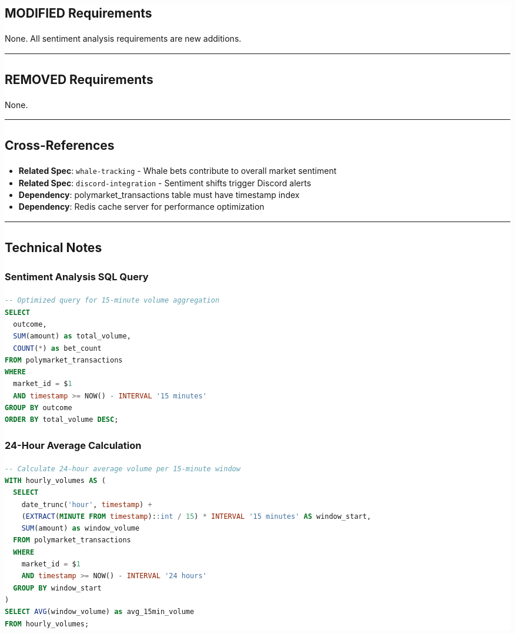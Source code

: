 ## MODIFIED Requirements

None. All sentiment analysis requirements are new additions.

---

## REMOVED Requirements

None.

---

## Cross-References

- **Related Spec**: `whale-tracking` - Whale bets contribute to overall market sentiment
- **Related Spec**: `discord-integration` - Sentiment shifts trigger Discord alerts
- **Dependency**: polymarket_transactions table must have timestamp index
- **Dependency**: Redis cache server for performance optimization

---

## Technical Notes

### Sentiment Analysis SQL Query

```sql
-- Optimized query for 15-minute volume aggregation
SELECT
  outcome,
  SUM(amount) as total_volume,
  COUNT(*) as bet_count
FROM polymarket_transactions
WHERE
  market_id = $1
  AND timestamp >= NOW() - INTERVAL '15 minutes'
GROUP BY outcome
ORDER BY total_volume DESC;
```

### 24-Hour Average Calculation

```sql
-- Calculate 24-hour average volume per 15-minute window
WITH hourly_volumes AS (
  SELECT
    date_trunc('hour', timestamp) +
    (EXTRACT(MINUTE FROM timestamp)::int / 15) * INTERVAL '15 minutes' AS window_start,
    SUM(amount) as window_volume
  FROM polymarket_transactions
  WHERE
    market_id = $1
    AND timestamp >= NOW() - INTERVAL '24 hours'
  GROUP BY window_start
)
SELECT AVG(window_volume) as avg_15min_volume
FROM hourly_volumes;
```
